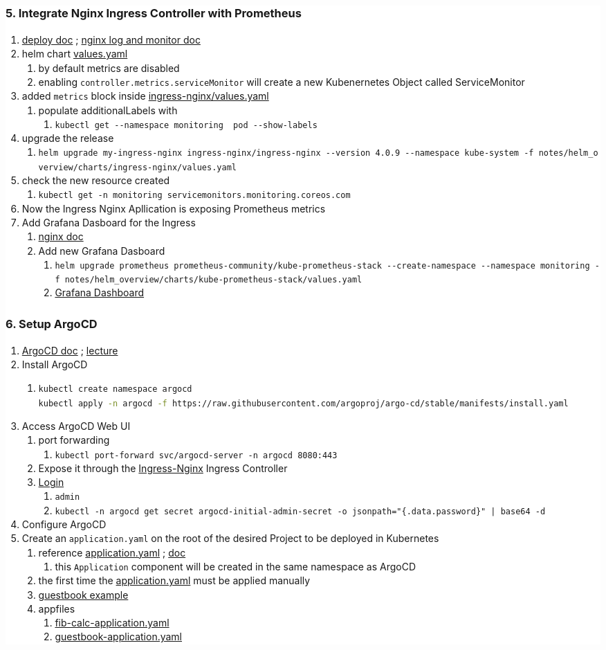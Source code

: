 ### 5. Integrate Nginx Ingress Controller with Prometheus
  1. [deploy doc](https://kubernetes.github.io/ingress-nginx/deploy/) ; [nginx  log and monitor doc](https://docs.nginx.com/nginx-ingress-controller/logging-and-monitoring/prometheus/)
  2. helm chart [values.yaml](https://artifacthub.io/packages/helm/ingress-nginx/ingress-nginx?modal=values&path=controller.metrics)
     1. by default metrics are disabled
     2. enabling `controller.metrics.serviceMonitor` will create a new Kubenernetes Object called ServiceMonitor
  3. added `metrics` block inside [ingress-nginx/values.yaml](./helm_overview/charts/ingress-nginx/values.yaml)
     1. populate additionalLabels with
        1. `kubectl get --namespace monitoring  pod --show-labels`
  4. upgrade the release
     1. `helm upgrade my-ingress-nginx ingress-nginx/ingress-nginx --version 4.0.9 --namespace kube-system -f notes/helm_overview/charts/ingress-nginx/values.yaml`
  5. check the new resource created
     1. `kubectl get -n monitoring servicemonitors.monitoring.coreos.com`
  6. Now the Ingress Nginx Apllication is exposing Prometheus metrics
  7. Add Grafana Dasboard for the Ingress
     1. [nginx doc](https://kubernetes.github.io/ingress-nginx/user-guide/monitoring/#:~:text=After%20the%20login%20you%20can%20import%20the%20Grafana%20dashboard%20from%20official%20dashboards%2C%20by%20following%20steps%20given%20below)
     2. Add new Grafana Dasboard
        1. `helm upgrade prometheus prometheus-community/kube-prometheus-stack --create-namespace --namespace monitoring -f notes/helm_overview/charts/kube-prometheus-stack/values.yaml`
        2. [Grafana Dashboard](https://raw.githubusercontent.com/kubernetes/ingress-nginx/main/deploy/grafana/dashboards/nginx.json)

### 6. Setup ArgoCD
  1. [ArgoCD doc](https://argo-cd.readthedocs.io/en/stable/getting_started/) ; [lecture](https://www.youtube.com/watch?v=MeU5_k9ssrs)
  2. Install ArgoCD
     1. ```bash
        kubectl create namespace argocd
        kubectl apply -n argocd -f https://raw.githubusercontent.com/argoproj/argo-cd/stable/manifests/install.yaml
        ```
  3. Access ArgoCD Web UI
     1. port forwarding
        1. `kubectl port-forward svc/argocd-server -n argocd 8080:443`
     2. Expose it through the [Ingress-Nginx](https://argo-cd.readthedocs.io/en/stable/operator-manual/ingress/#kubernetesingress-nginx) Ingress Controller
     3. [Login](https://argo-cd.readthedocs.io/en/stable/getting_started/#4-login-using-the-cli)
        1. `admin`
        2. `kubectl -n argocd get secret argocd-initial-admin-secret -o jsonpath="{.data.password}" | base64 -d`
  4. Configure ArgoCD
  5. Create an `application.yaml` on the root of the desired Project to be deployed in Kubernetes
     1. reference [application.yaml](../src/argoCD/application.yaml) ; [doc](https://argo-cd.readthedocs.io/en/stable/operator-manual/declarative-setup/#applications)
        1. this `Application` component will be created in the same namespace as ArgoCD
     2. the first time the [application.yaml](./../src/argoCD/application.yaml) must be applied manually
     3. [guestbook example](https://github.com/argoproj/argo-cd/blob/master/docs/operator-manual/application.yaml)
     4. appfiles
        1. [fib-calc-application.yaml](./../src/argoCD/fib-calc-application.yaml)
        2. [guestbook-application.yaml](../src/argoCD/guestbook-application.yaml)
